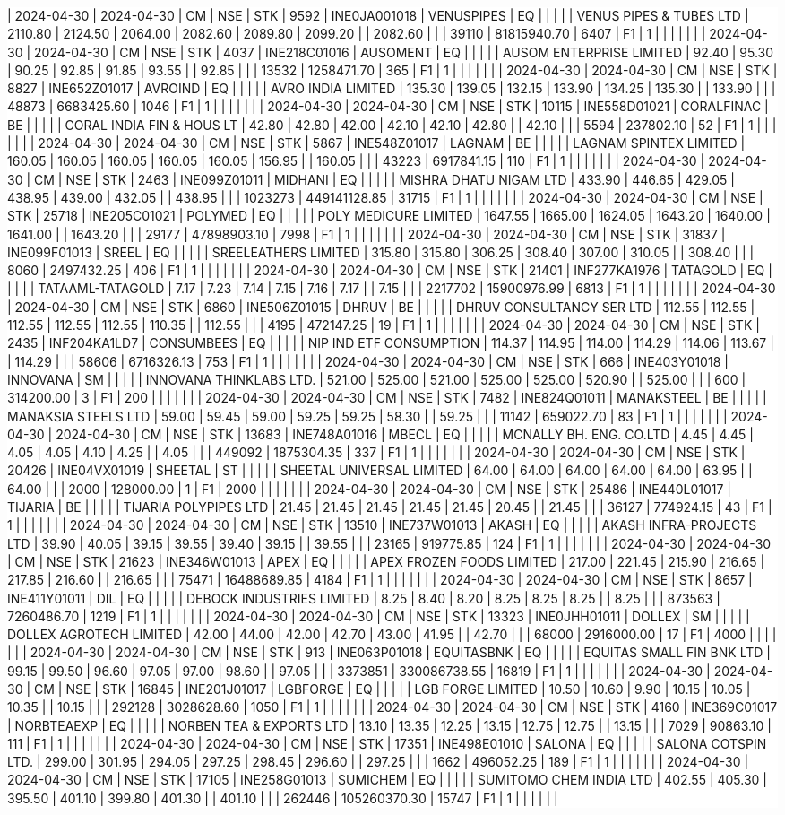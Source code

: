 | 2024-04-30 | 2024-04-30 | CM | NSE | STK | 9592 | INE0JA001018 | VENUSPIPES | EQ |  |  |  |  | VENUS PIPES & TUBES LTD | 2110.80 | 2124.50 | 2064.00 | 2082.60 | 2089.80 | 2099.20 |  | 2082.60 |  |  | 39110 | 81815940.70 | 6407 | F1 | 1 |  |  |  |  |  |
| 2024-04-30 | 2024-04-30 | CM | NSE | STK | 4037 | INE218C01016 | AUSOMENT | EQ |  |  |  |  | AUSOM ENTERPRISE LIMITED | 92.40 | 95.30 | 90.25 | 92.85 | 91.85 | 93.55 |  | 92.85 |  |  | 13532 | 1258471.70 | 365 | F1 | 1 |  |  |  |  |  |
| 2024-04-30 | 2024-04-30 | CM | NSE | STK | 8827 | INE652Z01017 | AVROIND | EQ |  |  |  |  | AVRO INDIA LIMITED | 135.30 | 139.05 | 132.15 | 133.90 | 134.25 | 135.30 |  | 133.90 |  |  | 48873 | 6683425.60 | 1046 | F1 | 1 |  |  |  |  |  |
| 2024-04-30 | 2024-04-30 | CM | NSE | STK | 10115 | INE558D01021 | CORALFINAC | BE |  |  |  |  | CORAL INDIA FIN & HOUS LT | 42.80 | 42.80 | 42.00 | 42.10 | 42.10 | 42.80 |  | 42.10 |  |  | 5594 | 237802.10 | 52 | F1 | 1 |  |  |  |  |  |
| 2024-04-30 | 2024-04-30 | CM | NSE | STK | 5867 | INE548Z01017 | LAGNAM | BE |  |  |  |  | LAGNAM SPINTEX LIMITED | 160.05 | 160.05 | 160.05 | 160.05 | 160.05 | 156.95 |  | 160.05 |  |  | 43223 | 6917841.15 | 110 | F1 | 1 |  |  |  |  |  |
| 2024-04-30 | 2024-04-30 | CM | NSE | STK | 2463 | INE099Z01011 | MIDHANI | EQ |  |  |  |  | MISHRA DHATU NIGAM LTD | 433.90 | 446.65 | 429.05 | 438.95 | 439.00 | 432.05 |  | 438.95 |  |  | 1023273 | 449141128.85 | 31715 | F1 | 1 |  |  |  |  |  |
| 2024-04-30 | 2024-04-30 | CM | NSE | STK | 25718 | INE205C01021 | POLYMED | EQ |  |  |  |  | POLY MEDICURE LIMITED | 1647.55 | 1665.00 | 1624.05 | 1643.20 | 1640.00 | 1641.00 |  | 1643.20 |  |  | 29177 | 47898903.10 | 7998 | F1 | 1 |  |  |  |  |  |
| 2024-04-30 | 2024-04-30 | CM | NSE | STK | 31837 | INE099F01013 | SREEL | EQ |  |  |  |  | SREELEATHERS LIMITED | 315.80 | 315.80 | 306.25 | 308.40 | 307.00 | 310.05 |  | 308.40 |  |  | 8060 | 2497432.25 | 406 | F1 | 1 |  |  |  |  |  |
| 2024-04-30 | 2024-04-30 | CM | NSE | STK | 21401 | INF277KA1976 | TATAGOLD | EQ |  |  |  |  | TATAAML-TATAGOLD | 7.17 | 7.23 | 7.14 | 7.15 | 7.16 | 7.17 |  | 7.15 |  |  | 2217702 | 15900976.99 | 6813 | F1 | 1 |  |  |  |  |  |
| 2024-04-30 | 2024-04-30 | CM | NSE | STK | 6860 | INE506Z01015 | DHRUV | BE |  |  |  |  | DHRUV CONSULTANCY SER LTD | 112.55 | 112.55 | 112.55 | 112.55 | 112.55 | 110.35 |  | 112.55 |  |  | 4195 | 472147.25 | 19 | F1 | 1 |  |  |  |  |  |
| 2024-04-30 | 2024-04-30 | CM | NSE | STK | 2435 | INF204KA1LD7 | CONSUMBEES | EQ |  |  |  |  | NIP IND ETF CONSUMPTION | 114.37 | 114.95 | 114.00 | 114.29 | 114.06 | 113.67 |  | 114.29 |  |  | 58606 | 6716326.13 | 753 | F1 | 1 |  |  |  |  |  |
| 2024-04-30 | 2024-04-30 | CM | NSE | STK | 666 | INE403Y01018 | INNOVANA | SM |  |  |  |  | INNOVANA THINKLABS LTD. | 521.00 | 525.00 | 521.00 | 525.00 | 525.00 | 520.90 |  | 525.00 |  |  | 600 | 314200.00 | 3 | F1 | 200 |  |  |  |  |  |
| 2024-04-30 | 2024-04-30 | CM | NSE | STK | 7482 | INE824Q01011 | MANAKSTEEL | BE |  |  |  |  | MANAKSIA STEELS LTD | 59.00 | 59.45 | 59.00 | 59.25 | 59.25 | 58.30 |  | 59.25 |  |  | 11142 | 659022.70 | 83 | F1 | 1 |  |  |  |  |  |
| 2024-04-30 | 2024-04-30 | CM | NSE | STK | 13683 | INE748A01016 | MBECL | EQ |  |  |  |  | MCNALLY BH. ENG. CO.LTD | 4.45 | 4.45 | 4.05 | 4.05 | 4.10 | 4.25 |  | 4.05 |  |  | 449092 | 1875304.35 | 337 | F1 | 1 |  |  |  |  |  |
| 2024-04-30 | 2024-04-30 | CM | NSE | STK | 20426 | INE04VX01019 | SHEETAL | ST |  |  |  |  | SHEETAL UNIVERSAL LIMITED | 64.00 | 64.00 | 64.00 | 64.00 | 64.00 | 63.95 |  | 64.00 |  |  | 2000 | 128000.00 | 1 | F1 | 2000 |  |  |  |  |  |
| 2024-04-30 | 2024-04-30 | CM | NSE | STK | 25486 | INE440L01017 | TIJARIA | BE |  |  |  |  | TIJARIA POLYPIPES LTD | 21.45 | 21.45 | 21.45 | 21.45 | 21.45 | 20.45 |  | 21.45 |  |  | 36127 | 774924.15 | 43 | F1 | 1 |  |  |  |  |  |
| 2024-04-30 | 2024-04-30 | CM | NSE | STK | 13510 | INE737W01013 | AKASH | EQ |  |  |  |  | AKASH INFRA-PROJECTS LTD | 39.90 | 40.05 | 39.15 | 39.55 | 39.40 | 39.15 |  | 39.55 |  |  | 23165 | 919775.85 | 124 | F1 | 1 |  |  |  |  |  |
| 2024-04-30 | 2024-04-30 | CM | NSE | STK | 21623 | INE346W01013 | APEX | EQ |  |  |  |  | APEX FROZEN FOODS LIMITED | 217.00 | 221.45 | 215.90 | 216.65 | 217.85 | 216.60 |  | 216.65 |  |  | 75471 | 16488689.85 | 4184 | F1 | 1 |  |  |  |  |  |
| 2024-04-30 | 2024-04-30 | CM | NSE | STK | 8657 | INE411Y01011 | DIL | EQ |  |  |  |  | DEBOCK INDUSTRIES LIMITED | 8.25 | 8.40 | 8.20 | 8.25 | 8.25 | 8.25 |  | 8.25 |  |  | 873563 | 7260486.70 | 1219 | F1 | 1 |  |  |  |  |  |
| 2024-04-30 | 2024-04-30 | CM | NSE | STK | 13323 | INE0JHH01011 | DOLLEX | SM |  |  |  |  | DOLLEX AGROTECH LIMITED | 42.00 | 44.00 | 42.00 | 42.70 | 43.00 | 41.95 |  | 42.70 |  |  | 68000 | 2916000.00 | 17 | F1 | 4000 |  |  |  |  |  |
| 2024-04-30 | 2024-04-30 | CM | NSE | STK | 913 | INE063P01018 | EQUITASBNK | EQ |  |  |  |  | EQUITAS SMALL FIN BNK LTD | 99.15 | 99.50 | 96.60 | 97.05 | 97.00 | 98.60 |  | 97.05 |  |  | 3373851 | 330086738.55 | 16819 | F1 | 1 |  |  |  |  |  |
| 2024-04-30 | 2024-04-30 | CM | NSE | STK | 16845 | INE201J01017 | LGBFORGE | EQ |  |  |  |  | LGB FORGE LIMITED | 10.50 | 10.60 | 9.90 | 10.15 | 10.05 | 10.35 |  | 10.15 |  |  | 292128 | 3028628.60 | 1050 | F1 | 1 |  |  |  |  |  |
| 2024-04-30 | 2024-04-30 | CM | NSE | STK | 4160 | INE369C01017 | NORBTEAEXP | EQ |  |  |  |  | NORBEN TEA & EXPORTS LTD | 13.10 | 13.35 | 12.25 | 13.15 | 12.75 | 12.75 |  | 13.15 |  |  | 7029 | 90863.10 | 111 | F1 | 1 |  |  |  |  |  |
| 2024-04-30 | 2024-04-30 | CM | NSE | STK | 17351 | INE498E01010 | SALONA | EQ |  |  |  |  | SALONA COTSPIN LTD. | 299.00 | 301.95 | 294.05 | 297.25 | 298.45 | 296.60 |  | 297.25 |  |  | 1662 | 496052.25 | 189 | F1 | 1 |  |  |  |  |  |
| 2024-04-30 | 2024-04-30 | CM | NSE | STK | 17105 | INE258G01013 | SUMICHEM | EQ |  |  |  |  | SUMITOMO CHEM INDIA LTD | 402.55 | 405.30 | 395.50 | 401.10 | 399.80 | 401.30 |  | 401.10 |  |  | 262446 | 105260370.30 | 15747 | F1 | 1 |  |  |  |  |  |